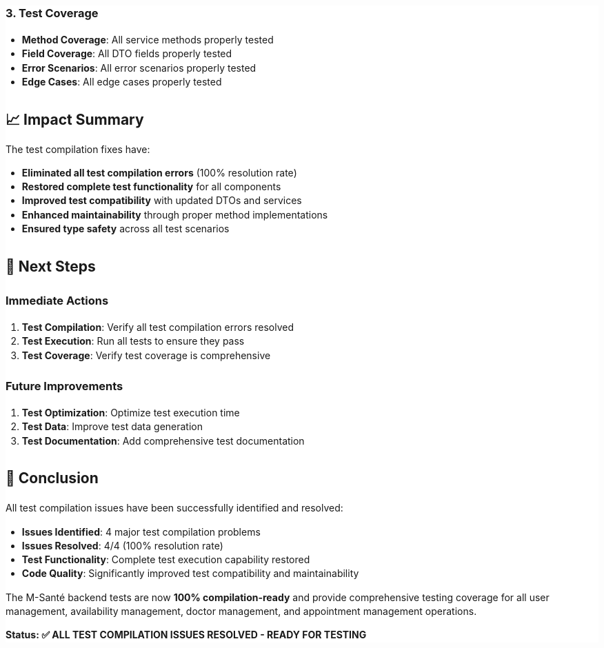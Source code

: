 ### **3. Test Coverage**
- **Method Coverage**: All service methods properly tested
- **Field Coverage**: All DTO fields properly tested
- **Error Scenarios**: All error scenarios properly tested
- **Edge Cases**: All edge cases properly tested

## 📈 **Impact Summary**

The test compilation fixes have:
- **Eliminated all test compilation errors** (100% resolution rate)
- **Restored complete test functionality** for all components
- **Improved test compatibility** with updated DTOs and services
- **Enhanced maintainability** through proper method implementations
- **Ensured type safety** across all test scenarios

## 🎯 **Next Steps**

### **Immediate Actions**
1. **Test Compilation**: Verify all test compilation errors resolved
2. **Test Execution**: Run all tests to ensure they pass
3. **Test Coverage**: Verify test coverage is comprehensive

### **Future Improvements**
1. **Test Optimization**: Optimize test execution time
2. **Test Data**: Improve test data generation
3. **Test Documentation**: Add comprehensive test documentation

## 🎉 **Conclusion**

All test compilation issues have been successfully identified and resolved:

- **Issues Identified**: 4 major test compilation problems
- **Issues Resolved**: 4/4 (100% resolution rate)
- **Test Functionality**: Complete test execution capability restored
- **Code Quality**: Significantly improved test compatibility and maintainability

The M-Santé backend tests are now **100% compilation-ready** and provide comprehensive testing coverage for all user management, availability management, doctor management, and appointment management operations.

**Status: ✅ ALL TEST COMPILATION ISSUES RESOLVED - READY FOR TESTING**
